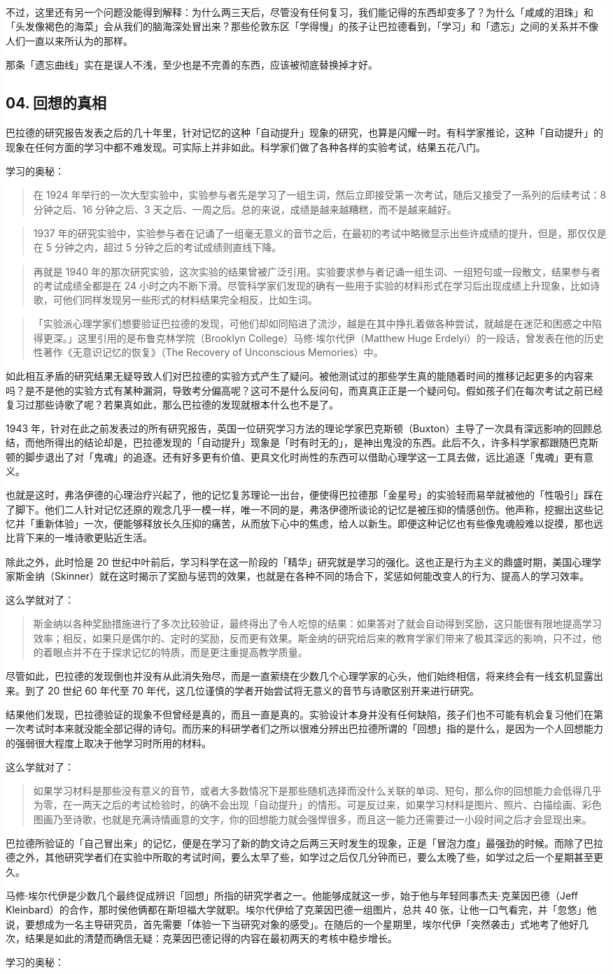 不过，这里还有另一个问题没能得到解释：为什么两三天后，尽管没有任何复习，我们能记得的东西却变多了？为什么「咸咸的泪珠」和「头发像褐色的海菜」会从我们的脑海深处冒出来？那些伦敦东区「学得慢」的孩子让巴拉德看到，「学习」和「遗忘」之间的关系并不像人们一直以来所认为的那样。

那条「遗忘曲线」实在是误人不浅，至少也是不完善的东西，应该被彻底替换掉才好。

## 04. 回想的真相

巴拉德的研究报告发表之后的几十年里，针对记忆的这种「自动提升」现象的研究，也算是闪耀一时。有科学家推论，这种「自动提升」的现象在任何方面的学习中都不难发现。可实际上并非如此。科学家们做了各种各样的实验考试，结果五花八门。

学习的奥秘：

> 在 1924 年举行的一次大型实验中，实验参与者先是学习了一组生词，然后立即接受第一次考试，随后又接受了一系列的后续考试：8 分钟之后、16 分钟之后、3 天之后、一周之后。总的来说，成绩是越来越糟糕，而不是越来越好。

> 1937 年的研究实验中，实验参与者在记诵了一组毫无意义的音节之后，在最初的考试中略微显示出些许成绩的提升，但是，那仅仅是在 5 分钟之内，超过 5 分钟之后的考试成绩则直线下降。

> 再就是 1940 年的那次研究实验，这次实验的结果曾被广泛引用。实验要求参与者记诵一组生词、一组短句或一段散文，结果参与者的考试成绩全都是在 24 小时之内不断下滑。尽管科学家们发现的确有一些用于实验的材料形式在学习后出现成绩上升现象，比如诗歌，可他们同样发现另一些形式的材料结果完全相反，比如生词。

> 「实验派心理学家们想要验证巴拉德的发现，可他们却如同陷进了流沙，越是在其中挣扎着做各种尝试，就越是在迷茫和困惑之中陷得更深。」这里引用的是布鲁克林学院（Brooklyn College）马修·埃尔代伊（Matthew Huge Erdelyi）的一段话，曾发表在他的历史性著作《无意识记忆的恢复》（The Recovery of Unconscious Memories）中。

如此相互矛盾的研究结果无疑导致人们对巴拉德的实验方式产生了疑问。被他测试过的那些学生真的能随着时间的推移记起更多的内容来吗？是不是他的实验方式有某种漏洞，导致考分偏高呢？这可不是什么反问句，而真真正正是一个疑问句。假如孩子们在每次考试之前已经复习过那些诗歌了呢？若果真如此，那么巴拉德的发现就根本什么也不是了。

1943 年，针对在此之前发表过的所有研究报告，英国一位研究学习方法的理论学家巴克斯顿（Buxton）主导了一次具有深远影响的回顾总结，而他所得出的结论却是，巴拉德发现的「自动提升」现象是「时有时无的」，是神出鬼没的东西。此后不久，许多科学家都跟随巴克斯顿的脚步退出了对「鬼魂」的追逐。还有好多更有价值、更具文化时尚性的东西可以借助心理学这一工具去做，远比追逐「鬼魂」更有意义。

也就是这时，弗洛伊德的心理治疗兴起了，他的记忆复苏理论一出台，便使得巴拉德那「金星号」的实验轻而易举就被他的「性吸引」踩在了脚下。他们二人针对记忆还原的观念几乎一模一样，唯一不同的是，弗洛伊德所谈论的记忆是被压抑的情感创伤。他声称，挖掘出这些记忆并「重新体验」一次，便能够释放长久压抑的痛苦，从而放下心中的焦虑，给人以新生。即便这种记忆也有些像鬼魂般难以捉摸，那也远比背下来的一堆诗歌更贴近生活。

除此之外，此时恰是 20 世纪中叶前后，学习科学在这一阶段的「精华」研究就是学习的强化。这也正是行为主义的鼎盛时期，美国心理学家斯金纳（Skinner）就在这时揭示了奖励与惩罚的效果，也就是在各种不同的场合下，奖惩如何能改变人的行为、提高人的学习效率。

这么学就对了：

> 斯金纳以各种奖励措施进行了多次比较验证，最终得出了令人吃惊的结果：如果答对了就会自动得到奖励，这只能很有限地提高学习效率；相反，如果只是偶尔的、定时的奖励，反而更有效果。斯金纳的研究给后来的教育学家们带来了极其深远的影响，只不过，他的着眼点并不在于探求记忆的特质，而是更注重提高教学质量。

尽管如此，巴拉德的发现倒也并没有从此消失殆尽，而是一直萦绕在少数几个心理学家的心头，他们始终相信，将来终会有一线玄机显露出来。到了 20 世纪 60 年代至 70 年代，这几位谨慎的学者开始尝试将无意义的音节与诗歌区别开来进行研究。

结果他们发现，巴拉德验证的现象不但曾经是真的，而且一直是真的。实验设计本身并没有任何缺陷，孩子们也不可能有机会复习他们在第一次考试时本来就没能全部记得的诗句。而历来的科研学者们之所以很难分辨出巴拉德所谓的「回想」指的是什么，是因为一个人回想能力的强弱很大程度上取决于他学习时所用的材料。

这么学就对了：

> 如果学习材料是那些没有意义的音节，或者大多数情况下是那些随机选择而没什么关联的单词、短句，那么你的回想能力会低得几乎为零，在一两天之后的考试检验时，的确不会出现「自动提升」的情形。可是反过来，如果学习材料是图片、照片、白描绘画、彩色图画乃至诗歌，也就是充满诗情画意的文字，你的回想能力就会强悍很多，而且这一能力还需要过一小段时间之后才会显现出来。

巴拉德所验证的「自己冒出来」的记忆，便是在学习了新的韵文诗之后两三天时发生的现象，正是「冒泡力度」最强劲的时候。而除了巴拉德之外，其他研究学者们在实验中所取的考试时间，要么太早了些，如学过之后仅几分钟而已，要么太晚了些，如学过之后一个星期甚至更久。

马修·埃尔代伊是少数几个最终促成辨识「回想」所指的研究学者之一。他能够成就这一步，始于他与年轻同事杰夫·克莱因巴德（Jeff Kleinbard）的合作，那时侯他俩都在斯坦福大学就职。埃尔代伊给了克莱因巴德一组图片，总共 40 张，让他一口气看完，并「忽悠」他说，要想成为一名主导研究员，首先需要「体验一下当研究对象的感受」。在随后的一个星期里，埃尔代伊「突然袭击」式地考了他好几次，结果是如此的清楚而确信无疑：克莱因巴德记得的内容在最初两天的考核中稳步增长。

学习的奥秘：
